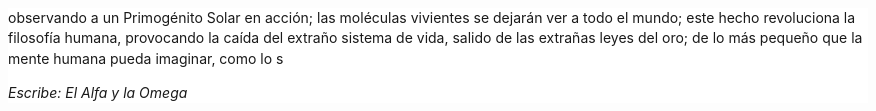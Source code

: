 observando a un Primogénito Solar en acción; las moléculas vivientes se dejarán ver a todo el mundo; este hecho revoluciona la filosofía humana, provocando la caída del extraño sistema de vida, salido de las extrañas leyes del oro; de lo más pequeño que la mente humana pueda imaginar, como lo s

*Escribe: El Alfa y la Omega*
